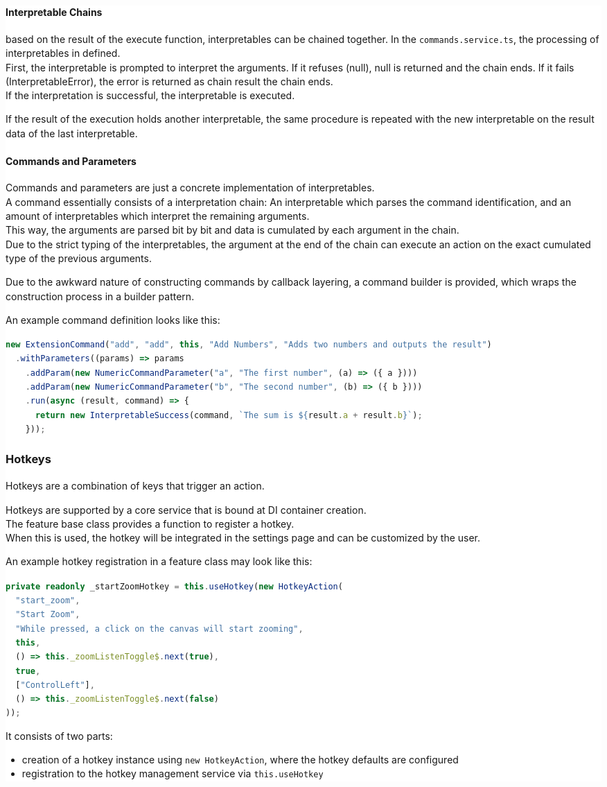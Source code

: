 #### Interpretable Chains  
based on the result of the execute function, interpretables can be chained together.
In the `commands.service.ts`, the processing of interpretables in defined.  
First, the interpretable is prompted to interpret the arguments. If it refuses (null), null is returned and the chain ends. 
If it fails (InterpretableError), the error is returned as chain result the chain ends.  
If the interpretation is successful, the interpretable is executed.

If the result of the execution holds another interpretable, the same procedure is repeated with the new interpretable on the result data of the last interpretable.

#### Commands and Parameters
Commands and parameters are just a concrete implementation of interpretables.  
A command essentially consists of a interpretation chain: An interpretable which parses the command identification, and an amount
of interpretables which interpret the remaining arguments.  
This way, the arguments are parsed bit by bit and data is cumulated by each argument in the chain.  
Due to the strict typing of the interpretables, the argument at the end of the chain can execute an action 
on the exact cumulated type of the previous arguments.

Due to the awkward nature of constructing commands by callback layering, a command builder is provided, which wraps the
construction process in a builder pattern.

An example command definition looks like this:
```typescript
new ExtensionCommand("add", "add", this, "Add Numbers", "Adds two numbers and outputs the result")
  .withParameters((params) => params
    .addParam(new NumericCommandParameter("a", "The first number", (a) => ({ a })))
    .addParam(new NumericCommandParameter("b", "The second number", (b) => ({ b })))
    .run(async (result, command) => {
      return new InterpretableSuccess(command, `The sum is ${result.a + result.b}`);
    }));
```

### Hotkeys
Hotkeys are a combination of keys that trigger an action.  

Hotkeys are supported by a core service that is bound at DI container creation.  
The feature base class provides a function to register a hotkey.  
When this is used, the hotkey will be integrated in the settings page and can be customized by the user.

An example hotkey registration in a feature class may look like this:
```typescript
private readonly _startZoomHotkey = this.useHotkey(new HotkeyAction(
  "start_zoom",
  "Start Zoom",
  "While pressed, a click on the canvas will start zooming",
  this,
  () => this._zoomListenToggle$.next(true),
  true,
  ["ControlLeft"],
  () => this._zoomListenToggle$.next(false)
));
```
It consists of two parts:
- creation of a hotkey instance using `new HotkeyAction`, where the hotkey defaults are configured
- registration to the hotkey management service via `this.useHotkey`
